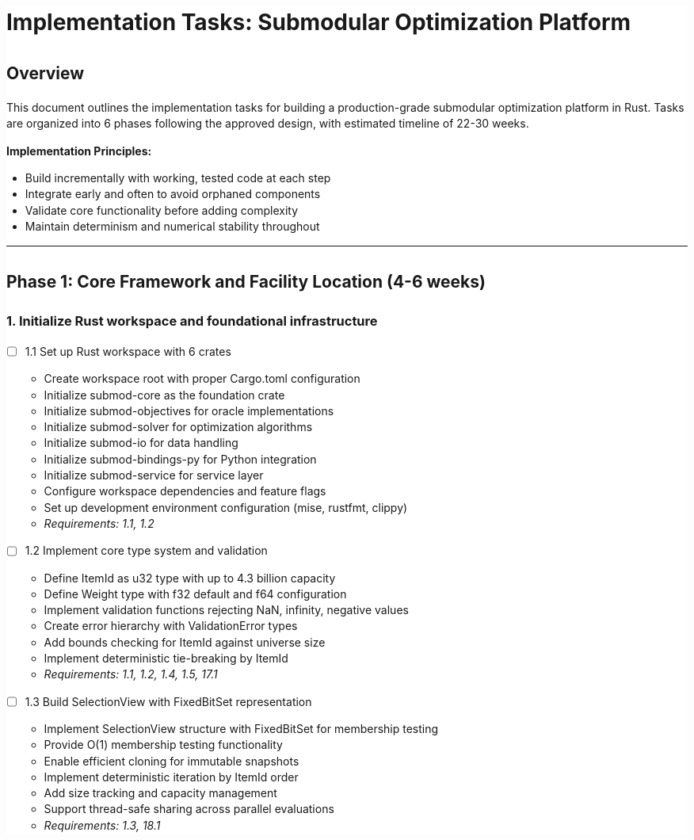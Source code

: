 # Implementation Tasks: Submodular Optimization Platform

## Overview

This document outlines the implementation tasks for building a production-grade submodular optimization platform in Rust. Tasks are organized into 6 phases following the approved design, with estimated timeline of 22-30 weeks.

**Implementation Principles:**
- Build incrementally with working, tested code at each step
- Integrate early and often to avoid orphaned components
- Validate core functionality before adding complexity
- Maintain determinism and numerical stability throughout

---

## Phase 1: Core Framework and Facility Location (4-6 weeks)

### 1. Initialize Rust workspace and foundational infrastructure

- [ ] 1.1 Set up Rust workspace with 6 crates
  - Create workspace root with proper Cargo.toml configuration
  - Initialize submod-core as the foundation crate
  - Initialize submod-objectives for oracle implementations
  - Initialize submod-solver for optimization algorithms
  - Initialize submod-io for data handling
  - Initialize submod-bindings-py for Python integration
  - Initialize submod-service for service layer
  - Configure workspace dependencies and feature flags
  - Set up development environment configuration (mise, rustfmt, clippy)
  - _Requirements: 1.1, 1.2_

- [ ] 1.2 Implement core type system and validation
  - Define ItemId as u32 type with up to 4.3 billion capacity
  - Define Weight type with f32 default and f64 configuration
  - Implement validation functions rejecting NaN, infinity, negative values
  - Create error hierarchy with ValidationError types
  - Add bounds checking for ItemId against universe size
  - Implement deterministic tie-breaking by ItemId
  - _Requirements: 1.1, 1.2, 1.4, 1.5, 17.1_

- [ ] 1.3 Build SelectionView with FixedBitSet representation
  - Implement SelectionView structure with FixedBitSet for membership testing
  - Provide O(1) membership testing functionality
  - Enable efficient cloning for immutable snapshots
  - Implement deterministic iteration by ItemId order
  - Add size tracking and capacity management
  - Support thread-safe sharing across parallel evaluations
  - _Requirements: 1.3, 18.1_
